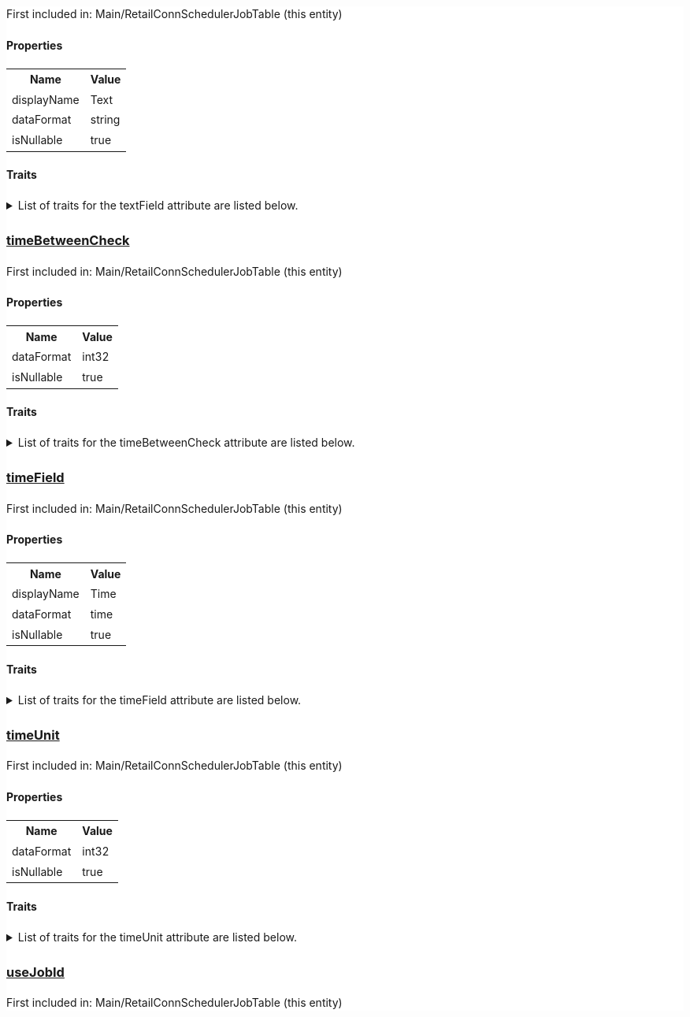 First included in: Main/RetailConnSchedulerJobTable (this entity)  

#### Properties

<table><tr><th>Name</th><th>Value</th></tr><tr><td>displayName</td><td>Text</td></tr><tr><td>dataFormat</td><td>string</td></tr><tr><td>isNullable</td><td>true</td></tr></table>

#### Traits

<details><summary>List of traits for the textField attribute are listed below.</summary></details>

### <a href=#timeBetweenCheck name="timeBetweenCheck">timeBetweenCheck</a>

First included in: Main/RetailConnSchedulerJobTable (this entity)  

#### Properties

<table><tr><th>Name</th><th>Value</th></tr><tr><td>dataFormat</td><td>int32</td></tr><tr><td>isNullable</td><td>true</td></tr></table>

#### Traits

<details><summary>List of traits for the timeBetweenCheck attribute are listed below.</summary></details>

### <a href=#timeField name="timeField">timeField</a>

First included in: Main/RetailConnSchedulerJobTable (this entity)  

#### Properties

<table><tr><th>Name</th><th>Value</th></tr><tr><td>displayName</td><td>Time</td></tr><tr><td>dataFormat</td><td>time</td></tr><tr><td>isNullable</td><td>true</td></tr></table>

#### Traits

<details><summary>List of traits for the timeField attribute are listed below.</summary></details>

### <a href=#timeUnit name="timeUnit">timeUnit</a>

First included in: Main/RetailConnSchedulerJobTable (this entity)  

#### Properties

<table><tr><th>Name</th><th>Value</th></tr><tr><td>dataFormat</td><td>int32</td></tr><tr><td>isNullable</td><td>true</td></tr></table>

#### Traits

<details><summary>List of traits for the timeUnit attribute are listed below.</summary></details>

### <a href=#useJobId name="useJobId">useJobId</a>

First included in: Main/RetailConnSchedulerJobTable (this entity)  
